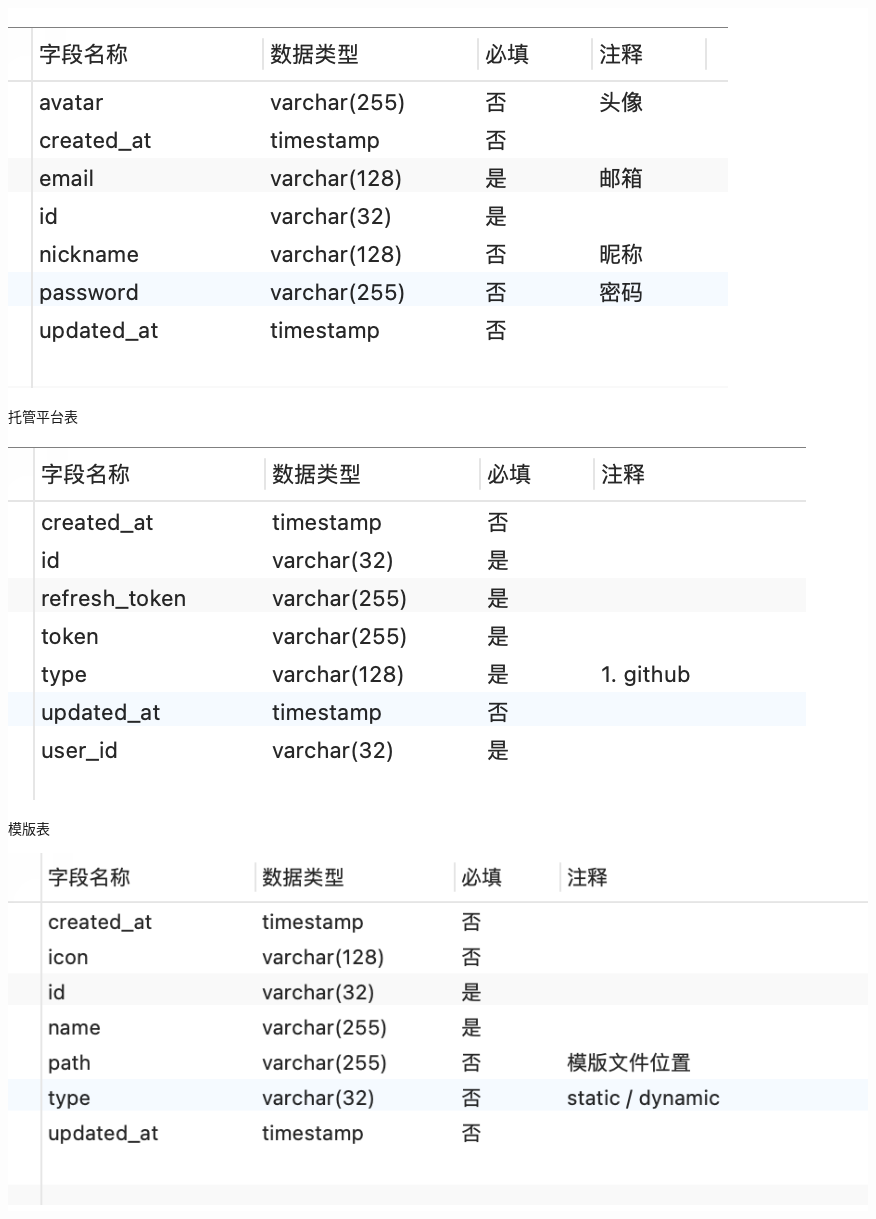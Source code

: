 ![image-20220317174654027](show/image-20220317174654027.png)

托管平台表

![image-20220317174750795](show/image-20220317174750795.png)

模版表

![image-20220317174838491](show/image-20220317174838491.png)
